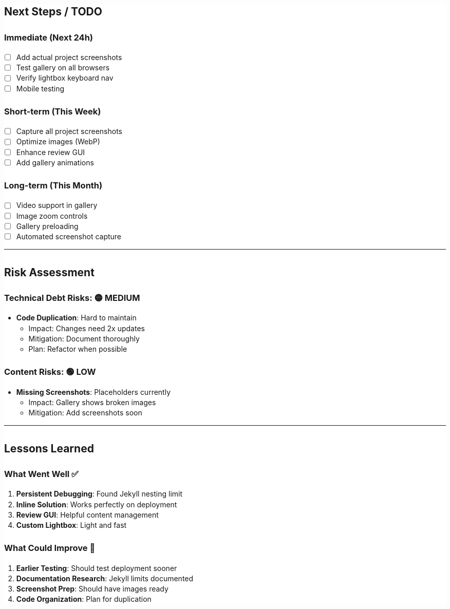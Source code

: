 
## Next Steps / TODO

### Immediate (Next 24h)
- [ ] Add actual project screenshots
- [ ] Test gallery on all browsers
- [ ] Verify lightbox keyboard nav
- [ ] Mobile testing

### Short-term (This Week)
- [ ] Capture all project screenshots
- [ ] Optimize images (WebP)
- [ ] Enhance review GUI
- [ ] Add gallery animations

### Long-term (This Month)
- [ ] Video support in gallery
- [ ] Image zoom controls
- [ ] Gallery preloading
- [ ] Automated screenshot capture

---

## Risk Assessment

### Technical Debt Risks: 🟡 MEDIUM
- **Code Duplication**: Hard to maintain
  - Impact: Changes need 2x updates
  - Mitigation: Document thoroughly
  - Plan: Refactor when possible

### Content Risks: 🟢 LOW
- **Missing Screenshots**: Placeholders currently
  - Impact: Gallery shows broken images
  - Mitigation: Add screenshots soon

---

## Lessons Learned

### What Went Well ✅
1. **Persistent Debugging**: Found Jekyll nesting limit
2. **Inline Solution**: Works perfectly on deployment
3. **Review GUI**: Helpful content management
4. **Custom Lightbox**: Light and fast

### What Could Improve 🔄
1. **Earlier Testing**: Should test deployment sooner
2. **Documentation Research**: Jekyll limits documented
3. **Screenshot Prep**: Should have images ready
4. **Code Organization**: Plan for duplication
